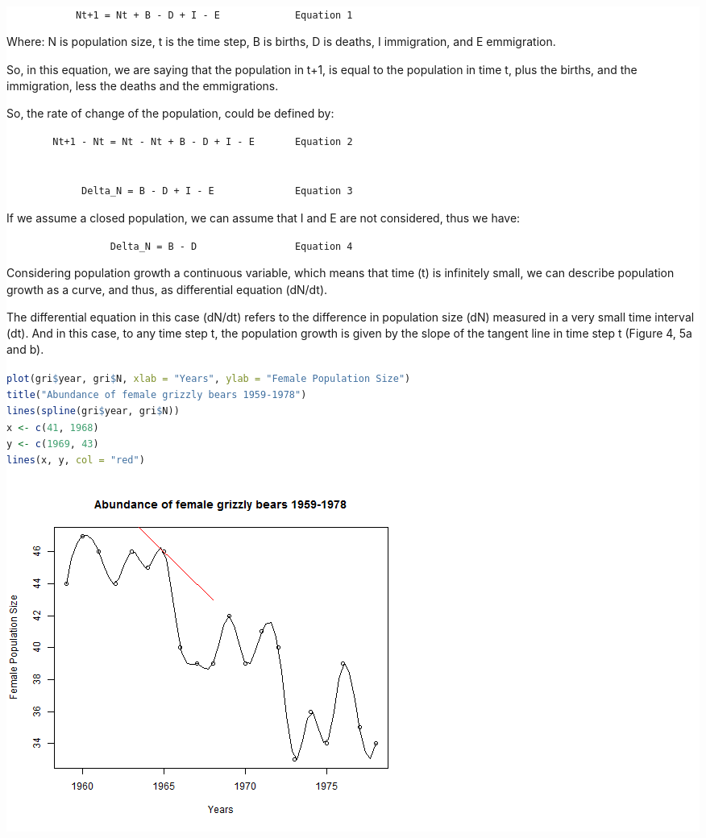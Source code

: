                 Nt+1 = Nt + B - D + I - E             Equation 1
            
  Where: N is population size, t is the time step, B is births, D is deaths, I immigration, and E emmigration. 
  
So, in this equation, we are saying that the population in t+1, is equal to the population in time t, plus the births, and the immigration, less the deaths and the emmigrations. 

So, the rate of change of the population, could be defined by:

            Nt+1 - Nt = Nt - Nt + B - D + I - E       Equation 2

            
                 Delta_N = B - D + I - E              Equation 3
                  
If we assume a closed population, we can assume that I and E are not considered, thus we have:

                      Delta_N = B - D                 Equation 4
                      
Considering population growth a continuous variable, which means that time (t) is infinitely small, we can describe population growth as a curve, and thus, as differential equation (dN/dt).

The differential equation in this case (dN/dt) refers to the difference in population size (dN) measured in a very small time interval (dt). And in this case, to any time step t, the population growth is given by the slope of the tangent line in time step t (Figure 4, 5a and b).


```r
plot(gri$year, gri$N, xlab = "Years", ylab = "Female Population Size")
title("Abundance of female grizzly bears 1959-1978")
lines(spline(gri$year, gri$N))
x <- c(41, 1968)
y <- c(1969, 43)
lines(x, y, col = "red")
```

![How the tanget line represents the instantaneous growth rate.](figure/unnamed-chunk-8.png) 
